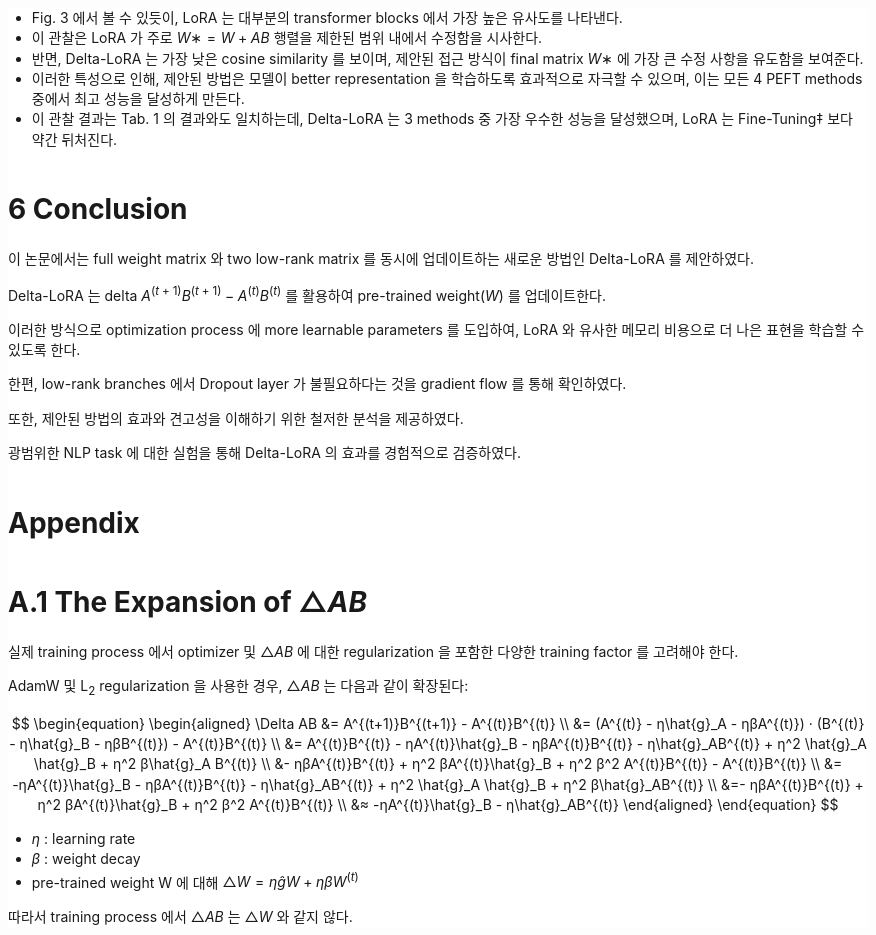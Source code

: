- Fig. 3 에서 볼 수 있듯이, LoRA 는 대부분의 transformer blocks 에서 가장 높은 유사도를 나타낸다. 
- 이 관찰은 LoRA 가 주로 $W∗ = W + AB$ 행렬을 제한된 범위 내에서 수정함을 시사한다. 
- 반면, Delta-LoRA 는 가장 낮은 cosine similarity 를 보이며, 제안된 접근 방식이 final matrix $W∗$ 에 가장 큰 수정 사항을 유도함을 보여준다. 
- 이러한 특성으로 인해, 제안된 방법은 모델이 better representation 을 학습하도록 효과적으로 자극할 수 있으며, 이는 모든 4 PEFT methods 중에서 최고 성능을 달성하게 만든다. 
- 이 관찰 결과는 Tab. 1 의 결과와도 일치하는데, Delta-LoRA 는 3 methods 중 가장 우수한 성능을 달성했으며, LoRA 는 Fine-Tuning‡ 보다 약간 뒤처진다.

# 6 Conclusion

이 논문에서는 full weight matrix 와 two low-rank matrix 를 동시에 업데이트하는 새로운 방법인 Delta-LoRA 를 제안하였다. 

Delta-LoRA 는 delta $A^{(t+1)}B^{(t+1)}−A^{(t)}B^{(t)}$ 를 활용하여 pre-trained weight($W$) 를 업데이트한다. 

이러한 방식으로 optimization process 에 more learnable parameters 를 도입하여, LoRA 와 유사한 메모리 비용으로 더 나은 표현을 학습할 수 있도록 한다. 

한편, low-rank branches 에서 Dropout layer 가 불필요하다는 것을 gradient flow 를 통해 확인하였다. 

또한, 제안된 방법의 효과와 견고성을 이해하기 위한 철저한 분석을 제공하였다. 

광범위한 NLP task 에 대한 실험을 통해 Delta-LoRA 의 효과를 경험적으로 검증하였다.

# Appendix

# A.1 The Expansion of $△AB$

실제 training process 에서 optimizer 및 $△AB$ 에 대한 regularization 을 포함한 다양한 training factor 를 고려해야 한다.

AdamW 및 L$_2$ regularization 을 사용한 경우, $△AB$ 는 다음과 같이 확장된다:

$$
\begin{equation}
    \begin{aligned}
        \Delta AB &= A^{(t+1)}B^{(t+1)} - A^{(t)}B^{(t)} \\
        &= (A^{(t)} - η\hat{g}_A - ηβA^{(t)}) · (B^{(t)} - η\hat{g}_B - ηβB^{(t)}) - A^{(t)}B^{(t)} \\
        &= A^{(t)}B^{(t)} - ηA^{(t)}\hat{g}_B - ηβA^{(t)}B^{(t)} - η\hat{g}_AB^{(t)} + η^2 \hat{g}_A \hat{g}_B + η^2 β\hat{g}_A B^{(t)} \\
        &- ηβA^{(t)}B^{(t)} + η^2 βA^{(t)}\hat{g}_B + η^2 β^2 A^{(t)}B^{(t)} - A^{(t)}B^{(t)} \\
        &= -ηA^{(t)}\hat{g}_B - ηβA^{(t)}B^{(t)} - η\hat{g}_AB^{(t)} + η^2 \hat{g}_A \hat{g}_B + η^2 β\hat{g}_AB^{(t)} \\
        &=- ηβA^{(t)}B^{(t)} + η^2 βA^{(t)}\hat{g}_B + η^2 β^2 A^{(t)}B^{(t)} \\
        &≈ -ηA^{(t)}\hat{g}_B - η\hat{g}_AB^{(t)}
    \end{aligned}
\end{equation}
$$

- $η$ : learning rate
- $β$ : weight decay
- pre-trained weight W 에 대해 $△W = η\hat{g}W + ηβW^{(t)}$

따라서 training process 에서 $△AB$ 는 $△W$ 와 같지 않다.
